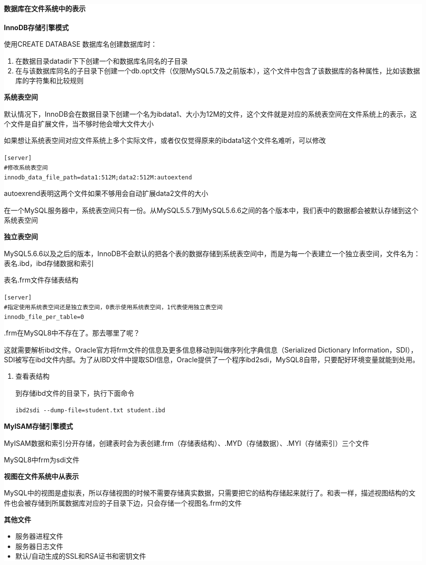 #### 数据库在文件系统中的表示

**InnoDB存储引擎模式**

使用CREATE DATABASE 数据库名创建数据库时：

1. 在数据目录datadir下下创建一个和数据库名同名的子目录
2. 在与该数据库同名的子目录下创建一个db.opt文件（仅限MySQL5.7及之前版本），这个文件中包含了该数据库的各种属性，比如该数据库的字符集和比较规则

**系统表空间**

默认情况下，InnoDB会在数据目录下创建一个名为ibdata1、大小为12M的文件，这个文件就是对应的系统表空间在文件系统上的表示，这个文件是自扩展文件，当不够时他会增大文件大小

如果想让系统表空间对应文件系统上多个实际文件，或者仅仅觉得原来的ibdata1这个文件名难听，可以修改

```mysql
[server]
#修改系统表空间
innodb_data_file_path=data1:512M;data2:512M:autoextend
```

autoexrend表明这两个文件如果不够用会自动扩展data2文件的大小

在一个MySQL服务器中，系统表空间只有一份。从MySQL5.5.7到MySQL5.6.6之间的各个版本中，我们表中的数据都会被默认存储到这个系统表空间

**独立表空间**

MySQL5.6.6以及之后的版本，InnoDB不会默认的把各个表的数据存储到系统表空间中，而是为每一个表建立一个独立表空间，文件名为：表名.ibd，ibd存储数据和索引

表名.frm文件存储表结构

```mysql
[server]
#指定使用系统表空间还是独立表空间，0表示使用系统表空间，1代表使用独立表空间
innodb_file_per_table=0
```

.frm在MySQL8中不存在了。那去哪里了呢？

这就需要解析ibd文件。Oracle官方将frm文件的信息及更多信息移动到叫做序列化字典信息（Serialized Dictionary Information，SDI），SDI被写在ibd文件内部。为了从IBD文件中提取SDI信息，Oracle提供了一个程序ibd2sdi，MySQL8自带，只要配好环境变量就能到处用。

1. 查看表结构

   到存储ibd文件的目录下，执行下面命令

   ```mysql
   ibd2sdi --dump-file=student.txt student.ibd
   ```

**MyISAM存储引擎模式**

MyISAM数据和索引分开存储，创建表时会为表创建.frm（存储表结构）、.MYD（存储数据）、.MYI（存储索引）三个文件

MySQL8中frm为sdi文件

**视图在文件系统中从表示**

MySQL中的视图是虚拟表，所以存储视图的时候不需要存储真实数据，只需要把它的结构存储起来就行了。和表一样，描述视图结构的文件也会被存储到所属数据库对应的子目录下边，只会存储一个视图名.frm的文件

**其他文件**

+ 服务器进程文件
+ 服务器日志文件
+ 默认/自动生成的SSL和RSA证书和密钥文件

